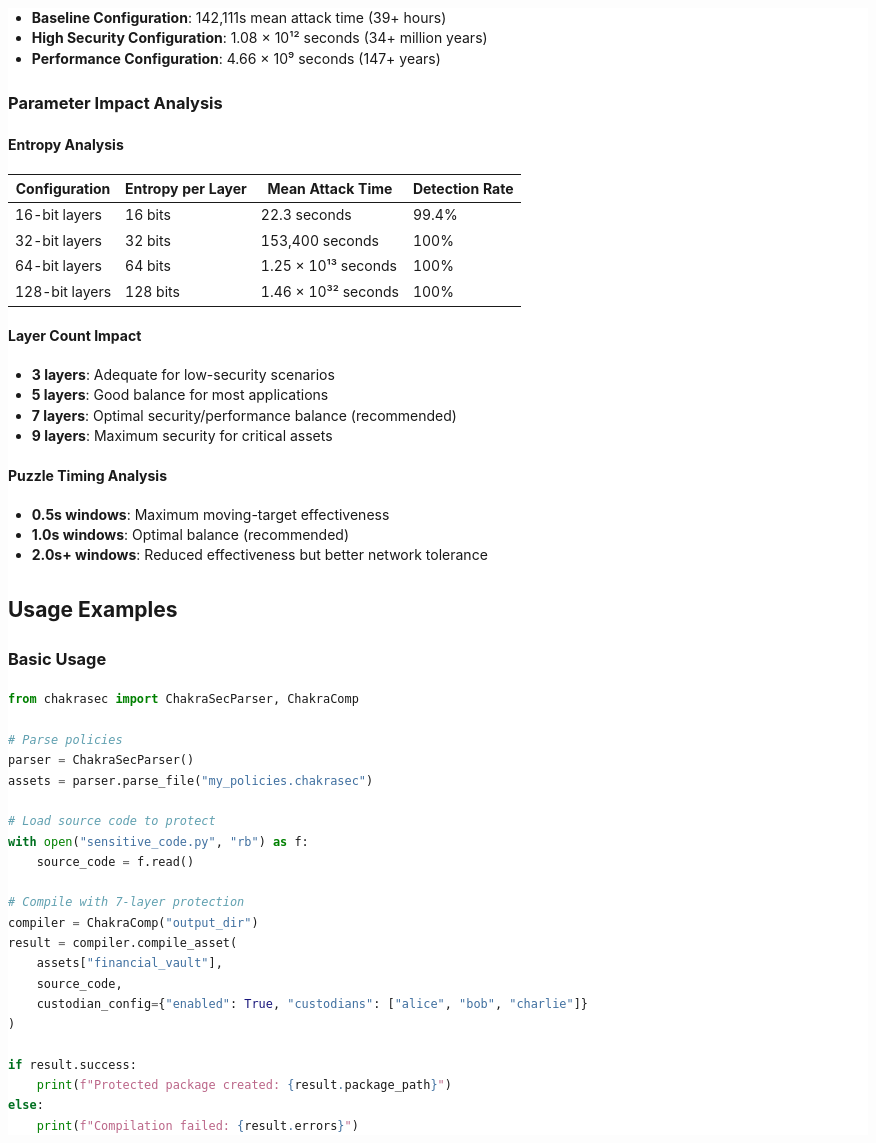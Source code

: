 - **Baseline Configuration**: 142,111s mean attack time (39+ hours)
- **High Security Configuration**: 1.08 × 10¹² seconds (34+ million years)
- **Performance Configuration**: 4.66 × 10⁹ seconds (147+ years)

### Parameter Impact Analysis

#### Entropy Analysis

| Configuration | Entropy per Layer | Mean Attack Time | Detection Rate |
|---------------|-------------------|------------------|----------------|
| 16-bit layers | 16 bits | 22.3 seconds | 99.4% |
| 32-bit layers | 32 bits | 153,400 seconds | 100% |
| 64-bit layers | 64 bits | 1.25 × 10¹³ seconds | 100% |
| 128-bit layers | 128 bits | 1.46 × 10³² seconds | 100% |

#### Layer Count Impact

- **3 layers**: Adequate for low-security scenarios
- **5 layers**: Good balance for most applications  
- **7 layers**: Optimal security/performance balance (recommended)
- **9 layers**: Maximum security for critical assets

#### Puzzle Timing Analysis

- **0.5s windows**: Maximum moving-target effectiveness
- **1.0s windows**: Optimal balance (recommended)
- **2.0s+ windows**: Reduced effectiveness but better network tolerance

## Usage Examples

### Basic Usage

```python
from chakrasec import ChakraSecParser, ChakraComp

# Parse policies
parser = ChakraSecParser()
assets = parser.parse_file("my_policies.chakrasec")

# Load source code to protect
with open("sensitive_code.py", "rb") as f:
    source_code = f.read()

# Compile with 7-layer protection
compiler = ChakraComp("output_dir")
result = compiler.compile_asset(
    assets["financial_vault"], 
    source_code,
    custodian_config={"enabled": True, "custodians": ["alice", "bob", "charlie"]}
)

if result.success:
    print(f"Protected package created: {result.package_path}")
else:
    print(f"Compilation failed: {result.errors}")
```

